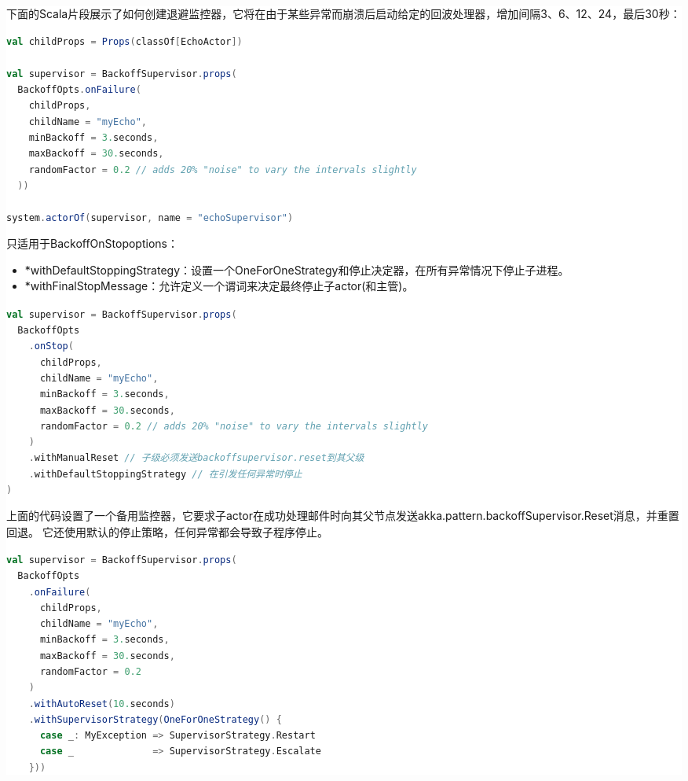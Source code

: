 下面的Scala片段展示了如何创建退避监控器，它将在由于某些异常而崩溃后启动给定的回波处理器，增加间隔3、6、12、24，最后30秒：

```scala
val childProps = Props(classOf[EchoActor])

val supervisor = BackoffSupervisor.props(
  BackoffOpts.onFailure(
    childProps,
    childName = "myEcho",
    minBackoff = 3.seconds,
    maxBackoff = 30.seconds,
    randomFactor = 0.2 // adds 20% "noise" to vary the intervals slightly
  ))

system.actorOf(supervisor, name = "echoSupervisor")
```

只适用于BackoffOnStopoptions：

* \*withDefaultStoppingStrategy：设置一个OneForOneStrategy和停止决定器，在所有异常情况下停止子进程。
* \*withFinalStopMessage：允许定义一个谓词来决定最终停止子actor\(和主管\)。

```scala
val supervisor = BackoffSupervisor.props(
  BackoffOpts
    .onStop(
      childProps,
      childName = "myEcho",
      minBackoff = 3.seconds,
      maxBackoff = 30.seconds,
      randomFactor = 0.2 // adds 20% "noise" to vary the intervals slightly
    )
    .withManualReset // 子级必须发送backoffsupervisor.reset到其父级
    .withDefaultStoppingStrategy // 在引发任何异常时停止
)
```

上面的代码设置了一个备用监控器，它要求子actor在成功处理邮件时向其父节点发送akka.pattern.backoffSupervisor.Reset消息，并重置回退。 它还使用默认的停止策略，任何异常都会导致子程序停止。

```scala
val supervisor = BackoffSupervisor.props(
  BackoffOpts
    .onFailure(
      childProps,
      childName = "myEcho",
      minBackoff = 3.seconds,
      maxBackoff = 30.seconds,
      randomFactor = 0.2
    )
    .withAutoReset(10.seconds)
    .withSupervisorStrategy(OneForOneStrategy() {
      case _: MyException => SupervisorStrategy.Restart
      case _              => SupervisorStrategy.Escalate
    }))
```
